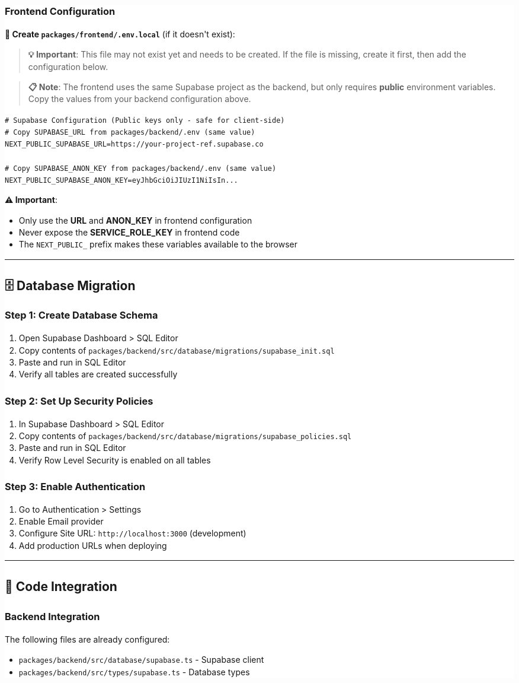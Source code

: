 ### Frontend Configuration
**📝 Create `packages/frontend/.env.local`** (if it doesn't exist):

> **💡 Important**: This file may not exist yet and needs to be created. If the file is missing, create it first, then add the configuration below.

> **📋 Note**: The frontend uses the same Supabase project as the backend, but only requires **public** environment variables. Copy the values from your backend configuration above.

```env
# Supabase Configuration (Public keys only - safe for client-side)
# Copy SUPABASE_URL from packages/backend/.env (same value)
NEXT_PUBLIC_SUPABASE_URL=https://your-project-ref.supabase.co

# Copy SUPABASE_ANON_KEY from packages/backend/.env (same value)
NEXT_PUBLIC_SUPABASE_ANON_KEY=eyJhbGciOiJIUzI1NiIsIn...
```

**⚠️ Important**:
- Only use the **URL** and **ANON_KEY** in frontend configuration
- Never expose the **SERVICE_ROLE_KEY** in frontend code
- The `NEXT_PUBLIC_` prefix makes these variables available to the browser

---

## 🗄️ Database Migration

### Step 1: Create Database Schema
1. Open Supabase Dashboard > SQL Editor
2. Copy contents of `packages/backend/src/database/migrations/supabase_init.sql`
3. Paste and run in SQL Editor
4. Verify all tables are created successfully

### Step 2: Set Up Security Policies
1. In Supabase Dashboard > SQL Editor
2. Copy contents of `packages/backend/src/database/migrations/supabase_policies.sql`
3. Paste and run in SQL Editor
4. Verify Row Level Security is enabled on all tables

### Step 3: Enable Authentication
1. Go to Authentication > Settings
2. Enable Email provider
3. Configure Site URL: `http://localhost:3000` (development)
4. Add production URLs when deploying

---

## 🔧 Code Integration

### Backend Integration
The following files are already configured:
- `packages/backend/src/database/supabase.ts` - Supabase client
- `packages/backend/src/types/supabase.ts` - Database types
